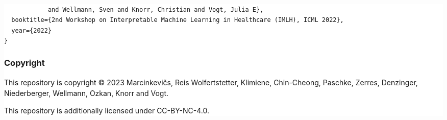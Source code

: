 ```
            and Wellmann, Sven and Knorr, Christian and Vogt, Julia E},
  booktitle={2nd Workshop on Interpretable Machine Learning in Healthcare (IMLH), ICML 2022},
  year={2022}
}
```

### Copyright
This repository is copyright © 2023 Marcinkevičs, Reis Wolfertstetter, Klimiene, Chin-Cheong, Paschke, Zerres, 
Denzinger, Niederberger, Wellmann, Ozkan, Knorr and Vogt.

This repository is additionally licensed under CC-BY-NC-4.0.
